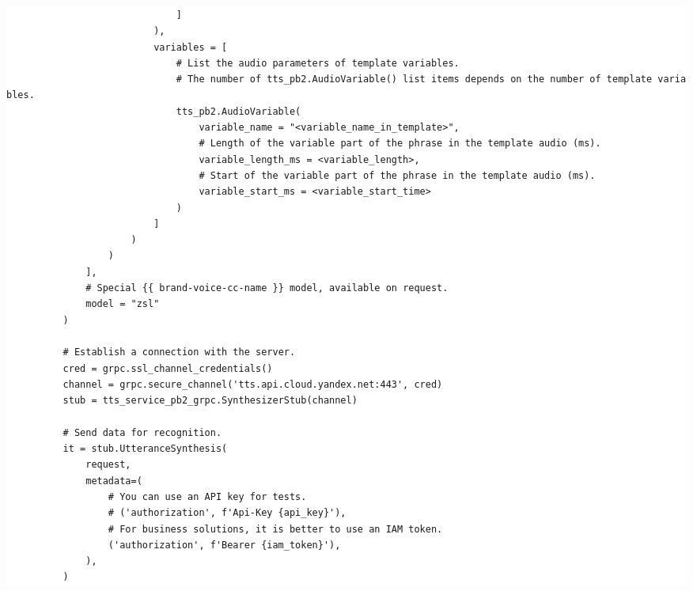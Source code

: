                                   ]
                              ),
                              variables = [
                                  # List the audio parameters of template variables.
                                  # The number of tts_pb2.AudioVariable() list items depends on the number of template variables.
                                  tts_pb2.AudioVariable(
                                      variable_name = "<variable_name_in_template>",
                                      # Length of the variable part of the phrase in the template audio (ms).
                                      variable_length_ms = <variable_length>,
                                      # Start of the variable part of the phrase in the template audio (ms).
                                      variable_start_ms = <variable_start_time>
                                  )
                              ]
                          )
                      )
                  ],
                  # Special {{ brand-voice-cc-name }} model, available on request.
                  model = "zsl"
              )

              # Establish a connection with the server.
              cred = grpc.ssl_channel_credentials()
              channel = grpc.secure_channel('tts.api.cloud.yandex.net:443', cred)
              stub = tts_service_pb2_grpc.SynthesizerStub(channel)

              # Send data for recognition.
              it = stub.UtteranceSynthesis(
                  request,
                  metadata=(
                      # You can use an API key for tests.
                      # ('authorization', f'Api-Key {api_key}'),
                      # For business solutions, it is better to use an IAM token.
                      ('authorization', f'Bearer {iam_token}'),
                  ),
              )
